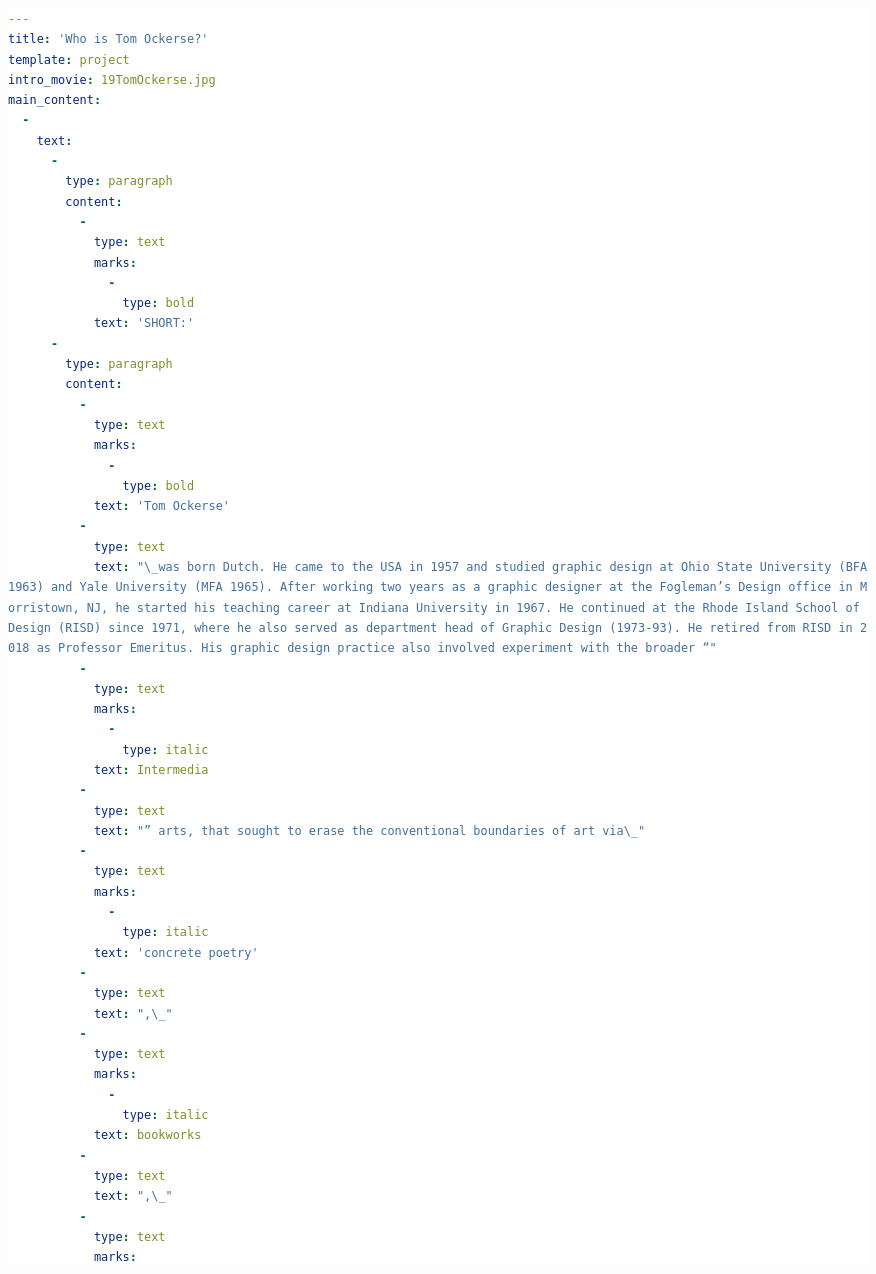 ```yaml
---
title: 'Who is Tom Ockerse?'
template: project
intro_movie: 19TomOckerse.jpg
main_content:
  -
    text:
      -
        type: paragraph
        content:
          -
            type: text
            marks:
              -
                type: bold
            text: 'SHORT:'
      -
        type: paragraph
        content:
          -
            type: text
            marks:
              -
                type: bold
            text: 'Tom Ockerse'
          -
            type: text
            text: "\_was born Dutch. He came to the USA in 1957 and studied graphic design at Ohio State University (BFA 1963) and Yale University (MFA 1965). After working two years as a graphic designer at the Fogleman’s Design office in Morristown, NJ, he started his teaching career at Indiana University in 1967. He continued at the Rhode Island School of Design (RISD) since 1971, where he also served as department head of Graphic Design (1973-93). He retired from RISD in 2018 as Professor Emeritus. His graphic design practice also involved experiment with the broader “"
          -
            type: text
            marks:
              -
                type: italic
            text: Intermedia
          -
            type: text
            text: "” arts, that sought to erase the conventional boundaries of art via\_"
          -
            type: text
            marks:
              -
                type: italic
            text: 'concrete poetry'
          -
            type: text
            text: ",\_"
          -
            type: text
            marks:
              -
                type: italic
            text: bookworks
          -
            type: text
            text: ",\_"
          -
            type: text
            marks:
```